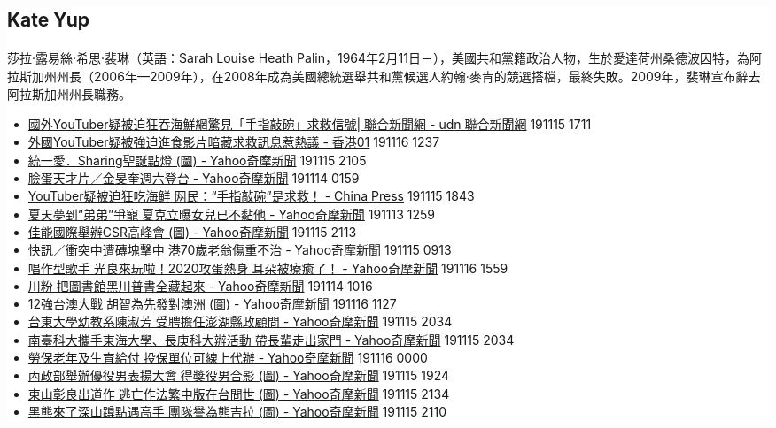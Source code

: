 ## Kate Yup

莎拉·露易絲·希思·裴琳（英語：Sarah Louise Heath Palin，1964年2月11日－），美國共和黨籍政治人物，生於愛達荷州桑德波因特，為阿拉斯加州州長（2006年—2009年），在2008年成為美國總統選舉共和黨候選人約翰·麥肯的競選搭檔，最終失敗。2009年，裴琳宣布辭去阿拉斯加州州長職務。
- [國外YouTuber疑被迫狂吞海鮮網驚見「手指敲碗」求救信號| 聯合新聞網 - udn 聯合新聞網](https://udn.com/news/story/6810/4167473 "國外YouTuber疑被迫狂吞海鮮網驚見「手指敲碗」求救信號| 聯合新聞網 - udn 聯合新聞網") 191115 1711
- [外國YouTuber疑被強迫進食影片暗藏求救訊息惹熱議 - 香港01](https://www.hk01.com/%E5%8D%B3%E6%99%82%E5%A8%9B%E6%A8%82/397944/%E5%A4%96%E5%9C%8Byoutuber%E7%96%91%E8%A2%AB%E5%BC%B7%E8%BF%AB%E9%80%B2%E9%A3%9F-%E5%BD%B1%E7%89%87%E6%9A%97%E8%97%8F%E6%B1%82%E6%95%91%E8%A8%8A%E6%81%AF%E6%83%B9%E7%86%B1%E8%AD%B0 "外國YouTuber疑被強迫進食影片暗藏求救訊息惹熱議 - 香港01") 191116 1237
- [統一愛．Sharing聖誕點燈 (圖) - Yahoo奇摩新聞](https://tw.news.yahoo.com/%E7%B5%B1-%E6%84%9B-sharing%E8%81%96%E8%AA%95%E9%BB%9E%E7%87%88-%E5%9C%96-130542717.html "統一愛．Sharing聖誕點燈 (圖) - Yahoo奇摩新聞") 191115 2105
- [臉蛋天才片／金旻奎週六登台 - Yahoo奇摩新聞](https://tw.news.yahoo.com/video/%E8%87%89%E8%9B%8B%E5%A4%A9%E6%89%8D%E7%89%87-%E9%87%91%E6%97%BB%E5%A5%8E%E9%80%B1%E5%85%AD%E7%99%BB%E5%8F%B0-175947293.html "臉蛋天才片／金旻奎週六登台 - Yahoo奇摩新聞") 191114 0159
- [YouTuber疑被迫狂吃海鲜 网民：“手指敲碗”是求救！ - China Press](http://www.chinapress.com.my/20191115/youtuber%E7%96%91%E8%A2%AB%E8%BF%AB%E7%8B%82%E5%90%83%E6%B5%B7%E9%B2%9C%E3%80%80%E7%BD%91%E6%B0%91%EF%BC%9A%E6%89%8B%E6%8C%87%E6%95%B2%E7%A2%97%E6%98%AF%E6%B1%82%E6%95%91%EF%BC%81/ "YouTuber疑被迫狂吃海鲜 网民：“手指敲碗”是求救！ - China Press") 191115 1843
- [夏天夢到“弟弟”爭寵 夏克立曝女兒已不黏他 - Yahoo奇摩新聞](https://tw.news.yahoo.com/%E5%A4%8F%E5%A4%A9%E5%A4%A2%E5%88%B0-%E5%BC%9F%E5%BC%9F-%E7%88%AD%E5%AF%B5-%E5%A4%8F%E5%85%8B%E7%AB%8B%E6%9B%9D%E5%A5%B3%E5%85%92%E5%B7%B2%E4%B8%8D%E9%BB%8F%E4%BB%96-014503380.html "夏天夢到“弟弟”爭寵 夏克立曝女兒已不黏他 - Yahoo奇摩新聞") 191113 1259
- [佳能國際舉辦CSR高峰會 (圖) - Yahoo奇摩新聞](https://tw.news.yahoo.com/%E4%BD%B3%E8%83%BD%E5%9C%8B%E9%9A%9B%E8%88%89%E8%BE%A6csr%E9%AB%98%E5%B3%B0%E6%9C%83-%E5%9C%96-131342765.html "佳能國際舉辦CSR高峰會 (圖) - Yahoo奇摩新聞") 191115 2113
- [快訊／衝突中遭磚塊擊中 港70歲老翁傷重不治 - Yahoo奇摩新聞](https://tw.news.yahoo.com/%E5%BF%AB%E8%A8%8A-%E8%A1%9D%E7%AA%81%E4%B8%AD%E9%81%AD%E7%A3%9A%E5%A1%8A%E6%93%8A%E4%B8%AD-%E6%B8%AF70%E6%AD%B2%E8%80%81%E7%BF%81%E5%82%B7%E9%87%8D%E4%B8%8D%E6%B2%BB-011328233.html "快訊／衝突中遭磚塊擊中 港70歲老翁傷重不治 - Yahoo奇摩新聞") 191115 0913
- [唱作型歌手 光良來玩啦！2020攻蛋熱身 耳朵被療癒了！ - Yahoo奇摩新聞](https://tw.news.yahoo.com/video/%E5%94%B1%E4%BD%9C%E5%9E%8B%E6%AD%8C%E6%89%8B-%E5%85%89%E8%89%AF%E4%BE%86%E7%8E%A9%E5%95%A6-2020%E6%94%BB%E8%9B%8B%E7%86%B1%E8%BA%AB-%E8%80%B3%E6%9C%B5%E8%A2%AB%E7%99%82%E7%99%92%E4%BA%86-074638643.html "唱作型歌手 光良來玩啦！2020攻蛋熱身 耳朵被療癒了！ - Yahoo奇摩新聞") 191116 1559
- [川粉 把圖書館黑川普書全藏起來 - Yahoo奇摩新聞](https://tw.news.yahoo.com/%E5%B7%9D%E7%B2%89-%E6%8A%8A%E5%9C%96%E6%9B%B8%E9%A4%A8%E9%BB%91%E5%B7%9D%E6%99%AE%E6%9B%B8%E5%85%A8%E8%97%8F%E8%B5%B7%E4%BE%86-021609834.html "川粉 把圖書館黑川普書全藏起來 - Yahoo奇摩新聞") 191114 1016
- [12強台澳大戰 胡智為先發對澳洲 (圖) - Yahoo奇摩新聞](https://tw.news.yahoo.com/12%E5%BC%B7%E5%8F%B0%E6%BE%B3%E5%A4%A7%E6%88%B0-%E8%83%A1%E6%99%BA%E7%82%BA%E5%85%88%E7%99%BC%E5%B0%8D%E6%BE%B3%E6%B4%B2-%E5%9C%96-032749804.html "12強台澳大戰 胡智為先發對澳洲 (圖) - Yahoo奇摩新聞") 191116 1127
- [台東大學幼教系陳淑芳 受聘擔任澎湖縣政顧問 - Yahoo奇摩新聞](https://tw.news.yahoo.com/%E5%8F%B0%E6%9D%B1%E5%A4%A7%E5%AD%B8%E5%B9%BC%E6%95%99%E7%B3%BB%E9%99%B3%E6%B7%91%E8%8A%B3-%E5%8F%97%E8%81%98%E6%93%94%E4%BB%BB%E6%BE%8E%E6%B9%96%E7%B8%A3%E6%94%BF%E9%A1%A7%E5%95%8F-123447415.html "台東大學幼教系陳淑芳 受聘擔任澎湖縣政顧問 - Yahoo奇摩新聞") 191115 2034
- [南臺科大攜手東海大學、長庚科大辦活動 帶長輩走出家門 - Yahoo奇摩新聞](https://tw.news.yahoo.com/%E5%8D%97%E8%87%BA%E7%A7%91%E5%A4%A7%E6%94%9C%E6%89%8B%E6%9D%B1%E6%B5%B7%E5%A4%A7%E5%AD%B8-%E9%95%B7%E5%BA%9A%E7%A7%91%E5%A4%A7%E8%BE%A6%E6%B4%BB%E5%8B%95-%E5%B8%B6%E9%95%B7%E8%BC%A9%E8%B5%B0%E5%87%BA%E5%AE%B6%E9%96%80-123447476.html "南臺科大攜手東海大學、長庚科大辦活動 帶長輩走出家門 - Yahoo奇摩新聞") 191115 2034
- [勞保老年及生育給付 投保單位可線上代辦 - Yahoo奇摩新聞](https://tw.news.yahoo.com/%E5%8B%9E%E4%BF%9D%E8%80%81%E5%B9%B4%E5%8F%8A%E7%94%9F%E8%82%B2%E7%B5%A6%E4%BB%98-%E6%8A%95%E4%BF%9D%E5%96%AE%E4%BD%8D%E5%8F%AF%E7%B7%9A%E4%B8%8A%E4%BB%A3%E8%BE%A6-160000436.html "勞保老年及生育給付 投保單位可線上代辦 - Yahoo奇摩新聞") 191116 0000
- [內政部舉辦優役男表揚大會 得獎役男合影 (圖) - Yahoo奇摩新聞](https://tw.news.yahoo.com/%E5%85%A7%E6%94%BF%E9%83%A8%E8%88%89%E8%BE%A6%E5%84%AA%E5%BD%B9%E7%94%B7%E8%A1%A8%E6%8F%9A%E5%A4%A7%E6%9C%83-%E5%BE%97%E7%8D%8E%E5%BD%B9%E7%94%B7%E5%90%88%E5%BD%B1-%E5%9C%96-112440334.html "內政部舉辦優役男表揚大會 得獎役男合影 (圖) - Yahoo奇摩新聞") 191115 1924
- [東山彰良出道作 逃亡作法繁中版在台問世 (圖) - Yahoo奇摩新聞](https://tw.news.yahoo.com/%E6%9D%B1%E5%B1%B1%E5%BD%B0%E8%89%AF%E5%87%BA%E9%81%93%E4%BD%9C-%E9%80%83%E4%BA%A1%E4%BD%9C%E6%B3%95%E7%B9%81%E4%B8%AD%E7%89%88%E5%9C%A8%E5%8F%B0%E5%95%8F%E4%B8%96-%E5%9C%96-133443059.html "東山彰良出道作 逃亡作法繁中版在台問世 (圖) - Yahoo奇摩新聞") 191115 2134
- [黑熊來了深山蹲點遇高手 團隊譽為熊吉拉 (圖) - Yahoo奇摩新聞](https://tw.news.yahoo.com/%E9%BB%91%E7%86%8A%E4%BE%86%E4%BA%86%E6%B7%B1%E5%B1%B1%E8%B9%B2%E9%BB%9E%E9%81%87%E9%AB%98%E6%89%8B-%E5%9C%98%E9%9A%8A%E8%AD%BD%E7%82%BA%E7%86%8A%E5%90%89%E6%8B%89-%E5%9C%96-131042595.html "黑熊來了深山蹲點遇高手 團隊譽為熊吉拉 (圖) - Yahoo奇摩新聞") 191115 2110